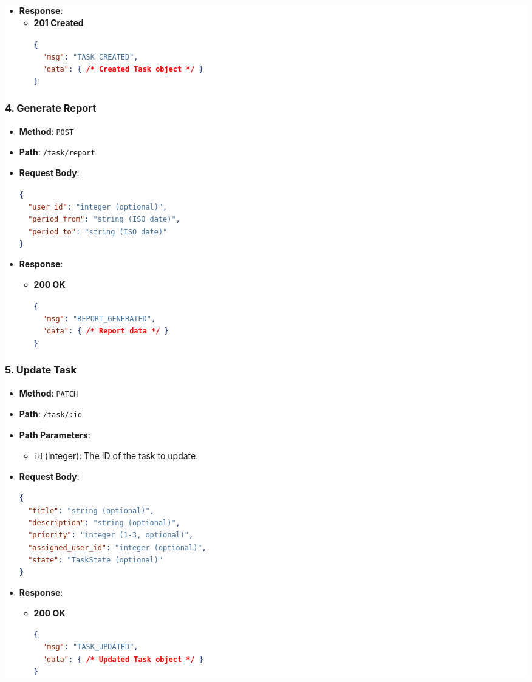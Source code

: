 - **Response**:
  - **201 Created**
    ```json
    {
      "msg": "TASK_CREATED",
      "data": { /* Created Task object */ }
    }
    ```

### 4. Generate Report
- **Method**: `POST`
- **Path**: `/task/report`
- **Request Body**:
  ```json
  {
    "user_id": "integer (optional)",
    "period_from": "string (ISO date)",
    "period_to": "string (ISO date)"
  }
  ```

- **Response**:
  - **200 OK**
    ```json
    {
      "msg": "REPORT_GENERATED",
      "data": { /* Report data */ }
    }
    ```

### 5. Update Task
- **Method**: `PATCH`
- **Path**: `/task/:id`
- **Path Parameters**:
  - `id` (integer): The ID of the task to update.

- **Request Body**:
  ```json
  {
    "title": "string (optional)",
    "description": "string (optional)",
    "priority": "integer (1-3, optional)",
    "assigned_user_id": "integer (optional)",
    "state": "TaskState (optional)"
  }
  ```

- **Response**:
  - **200 OK**
    ```json
    {
      "msg": "TASK_UPDATED",
      "data": { /* Updated Task object */ }
    }
    ```
